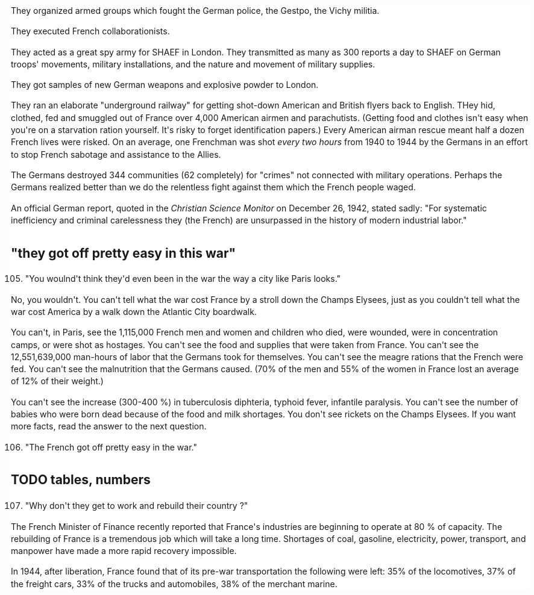 They organized armed groups which fought the German police, the Gestpo, the Vichy militia.

They executed French collaborationists.

They acted as a great spy army for SHAEF in London. They transmitted as many as 300 reports a day to SHAEF on German troops' movements, military installations, and the nature and movement of military supplies.

They got samples of new German weapons and explosive powder to London.

They ran an elaborate "underground railway" for getting shot-down American and British flyers back to English. THey hid, clothed, fed and smuggled out of France over 4,000 American airmen and parachutists. (Getting food and clothes isn't easy when you're on a starvation ration yourself. It's risky to forget identification papers.) Every American airman rescue meant half a dozen French lives were risked. On an average, one Frenchman was shot <em>every two hours</em> from 1940 to 1944 by the Germans in an effort to stop French sabotage and assistance to the Allies.

The Germans destroyed 344 communities (62 completely) for "crimes" not connected with military operations. Perhaps the Germans realized better than we do the relentless fight against them which the French people waged.

An official German report, quoted in the <em>Christian Science Monitor</em> on December 26, 1942, stated sadly: "For systematic inefficiency and criminal carelessness they (the French) are unsurpassed in the history of modern industrial labor."

## "they got off pretty easy in this war"

105. "You woulnd't think they'd even been in the war the way a city like Paris looks."

No, you wouldn't. You can't tell what the war cost France by a stroll down the Champs Elysees, just as you couldn't tell what the war cost America by a walk down the Atlantic City boardwalk.

You can't, in Paris, see the 1,115,000 French men and women and children who died, were wounded, were in concentration camps, or were shot as hostages. You can't see the food and supplies that were taken from France. You can't see the 12,551,639,000 man-hours of labor that the Germans took for themselves. You can't see the meagre rations that the French were fed. You can't see the malnutrition that the Germans caused. (70% of the men and 55% of the women in France lost an average of 12% of their weight.)

You can't see the increase (300-400 %) in tuberculosis diphteria, typhoid fever, infantile paralysis. You can't see the number of babies who were born dead because of the food and milk shortages. You don't see rickets on the Champs Elysees. If you want more facts, read the answer to the next question.

106. "The French got off pretty easy in the war."

## TODO tables, numbers

107. "Why don't they get to work and rebuild their country ?"

The French Minister of Finance recently reported that France's industries are beginning to operate at 80 % of capacity. The rebuilding of France is a tremendous job which will take a long time. Shortages of coal, gasoline, electricity, power, transport, and manpower have made a more rapid recovery impossible.

In 1944, after liberation, France found that of its pre-war transportation the following were left:
35% of the locomotives,
37% of the freight cars,
33% of the trucks and automobiles,
38% of the merchant marine.
